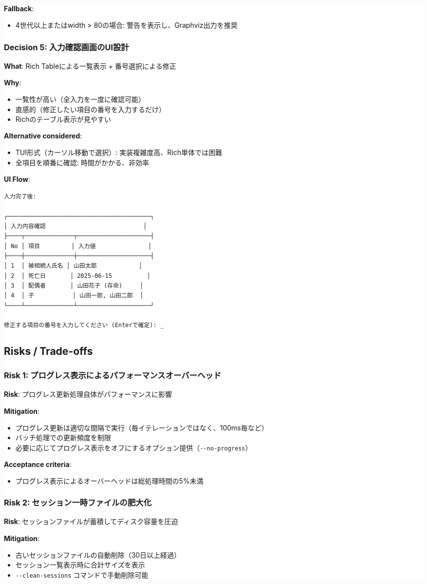 **Fallback**:
- 4世代以上またはwidth > 80の場合: 警告を表示し、Graphviz出力を推奨

### Decision 5: 入力確認画面のUI設計
**What**: Rich Tableによる一覧表示 + 番号選択による修正

**Why**:
- 一覧性が高い（全入力を一度に確認可能）
- 直感的（修正したい項目の番号を入力するだけ）
- Richのテーブル表示が見やすい

**Alternative considered**:
- TUI形式（カーソル移動で選択）: 実装複雑度高、Rich単体では困難
- 全項目を順番に確認: 時間がかかる、非効率

**UI Flow**:
```
入力完了後:

┌─────────────────────────────────────────┐
│ 入力内容確認                            │
├────┬──────────────┬─────────────────────┤
│ No │ 項目         │ 入力値               │
├────┼──────────────┼─────────────────────┤
│ 1  │ 被相続人氏名 │ 山田太郎            │
│ 2  │ 死亡日       │ 2025-06-15          │
│ 3  │ 配偶者       │ 山田花子 (存命)     │
│ 4  │ 子           │ 山田一郎, 山田二郎  │
└────┴──────────────┴─────────────────────┘

修正する項目の番号を入力してください (Enterで確定): _
```

## Risks / Trade-offs

### Risk 1: プログレス表示によるパフォーマンスオーバーヘッド
**Risk**: プログレス更新処理自体がパフォーマンスに影響

**Mitigation**:
- プログレス更新は適切な間隔で実行（毎イテレーションではなく、100ms毎など）
- バッチ処理での更新頻度を制限
- 必要に応じてプログレス表示をオフにするオプション提供（`--no-progress`）

**Acceptance criteria**:
- プログレス表示によるオーバーヘッドは総処理時間の5%未満

### Risk 2: セッション一時ファイルの肥大化
**Risk**: セッションファイルが蓄積してディスク容量を圧迫

**Mitigation**:
- 古いセッションファイルの自動削除（30日以上経過）
- セッション一覧表示時に合計サイズを表示
- `--clean-sessions` コマンドで手動削除可能
